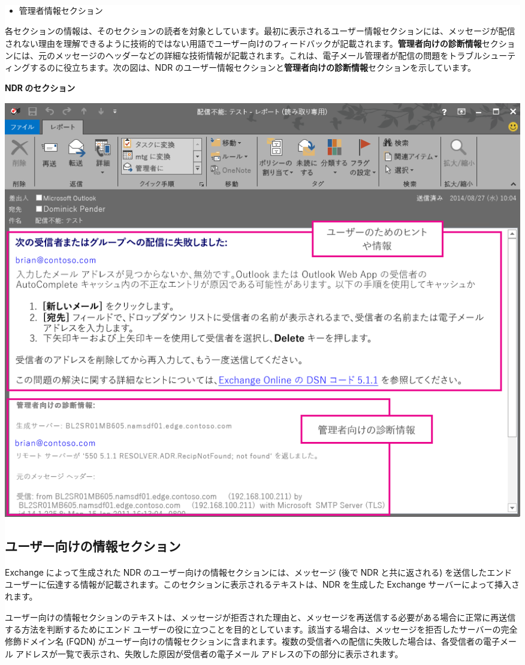   - 管理者情報セクション

各セクションの情報は、そのセクションの読者を対象としています。最初に表示されるユーザー情報セクションには、メッセージが配信されない理由を理解できるように技術的ではない用語でユーザー向けのフィードバックが記載されます。**管理者向けの診断情報**セクションには、元のメッセージのヘッダーなどの詳細な技術情報が記載されます。これは、電子メール管理者が配信の問題をトラブルシューティングするのに役立ちます。次の図は、NDR のユーザー情報セクションと**管理者向けの診断情報**セクションを示しています。

**NDR のセクション**

![NDR のユーザー向けおよび管理者向けの診断情報](images/Bb232118.96245455-5fb9-4669-a931-5563ddd3ab35(EXCHG.150).png "NDR のユーザー向けおよび管理者向けの診断情報")

## ユーザー向けの情報セクション

Exchange によって生成された NDR のユーザー向けの情報セクションには、メッセージ (後で NDR と共に返される) を送信したエンド ユーザーに伝達する情報が記載されます。このセクションに表示されるテキストは、NDR を生成した Exchange サーバーによって挿入されます。

ユーザー向けの情報セクションのテキストは、メッセージが拒否された理由と、メッセージを再送信する必要がある場合に正常に再送信する方法を判断するためにエンド ユーザーの役に立つことを目的としています。該当する場合は、メッセージを拒否したサーバーの完全修飾ドメイン名 (FQDN) がユーザー向けの情報セクションに含まれます。複数の受信者への配信に失敗した場合は、各受信者の電子メール アドレスが一覧で表示され、失敗した原因が受信者の電子メール アドレスの下の部分に表示されます。
